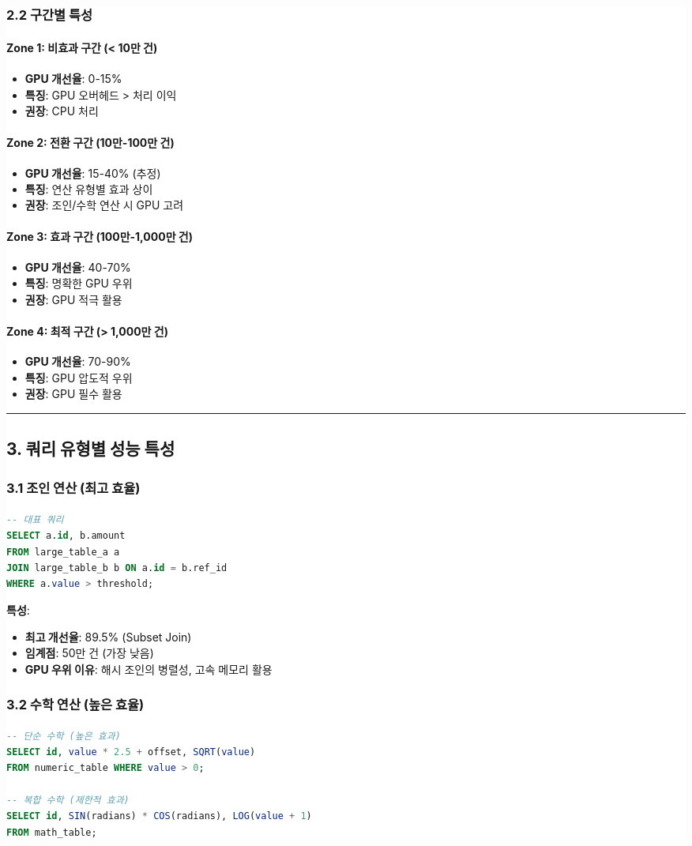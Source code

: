### 2.2 구간별 특성

#### Zone 1: 비효과 구간 (< 10만 건)
- **GPU 개선율**: 0-15%
- **특징**: GPU 오버헤드 > 처리 이익
- **권장**: CPU 처리

#### Zone 2: 전환 구간 (10만-100만 건)  
- **GPU 개선율**: 15-40% (추정)
- **특징**: 연산 유형별 효과 상이
- **권장**: 조인/수학 연산 시 GPU 고려

#### Zone 3: 효과 구간 (100만-1,000만 건)
- **GPU 개선율**: 40-70%
- **특징**: 명확한 GPU 우위
- **권장**: GPU 적극 활용

#### Zone 4: 최적 구간 (> 1,000만 건)
- **GPU 개선율**: 70-90%
- **특징**: GPU 압도적 우위
- **권장**: GPU 필수 활용

---

## 3. 쿼리 유형별 성능 특성

### 3.1 조인 연산 (최고 효율)
```sql
-- 대표 쿼리
SELECT a.id, b.amount 
FROM large_table_a a 
JOIN large_table_b b ON a.id = b.ref_id 
WHERE a.value > threshold;
```

**특성**:
- **최고 개선율**: 89.5% (Subset Join)
- **임계점**: 50만 건 (가장 낮음)
- **GPU 우위 이유**: 해시 조인의 병렬성, 고속 메모리 활용

### 3.2 수학 연산 (높은 효율)
```sql
-- 단순 수학 (높은 효과)
SELECT id, value * 2.5 + offset, SQRT(value) 
FROM numeric_table WHERE value > 0;

-- 복합 수학 (제한적 효과)  
SELECT id, SIN(radians) * COS(radians), LOG(value + 1)
FROM math_table;
```

